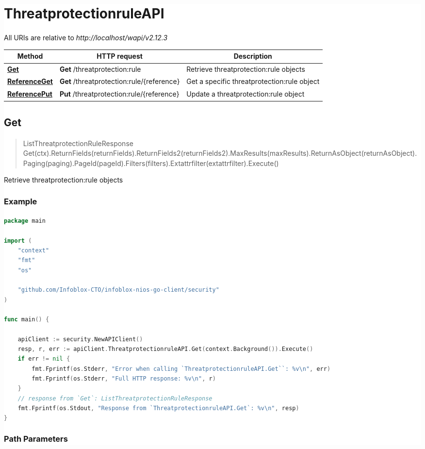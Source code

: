 # ThreatprotectionruleAPI

All URIs are relative to *http://localhost/wapi/v2.12.3*

Method | HTTP request | Description
------------- | ------------- | -------------
[**Get**](ThreatprotectionruleAPI.md#Get) | **Get** /threatprotection:rule | Retrieve threatprotection:rule objects
[**ReferenceGet**](ThreatprotectionruleAPI.md#ReferenceGet) | **Get** /threatprotection:rule/{reference} | Get a specific threatprotection:rule object
[**ReferencePut**](ThreatprotectionruleAPI.md#ReferencePut) | **Put** /threatprotection:rule/{reference} | Update a threatprotection:rule object



## Get

> ListThreatprotectionRuleResponse Get(ctx).ReturnFields(returnFields).ReturnFields2(returnFields2).MaxResults(maxResults).ReturnAsObject(returnAsObject).Paging(paging).PageId(pageId).Filters(filters).Extattrfilter(extattrfilter).Execute()

Retrieve threatprotection:rule objects



### Example

```go
package main

import (
	"context"
	"fmt"
	"os"

	"github.com/Infoblox-CTO/infoblox-nios-go-client/security"
)

func main() {

	apiClient := security.NewAPIClient()
	resp, r, err := apiClient.ThreatprotectionruleAPI.Get(context.Background()).Execute()
	if err != nil {
		fmt.Fprintf(os.Stderr, "Error when calling `ThreatprotectionruleAPI.Get``: %v\n", err)
		fmt.Fprintf(os.Stderr, "Full HTTP response: %v\n", r)
	}
	// response from `Get`: ListThreatprotectionRuleResponse
	fmt.Fprintf(os.Stdout, "Response from `ThreatprotectionruleAPI.Get`: %v\n", resp)
}
```

### Path Parameters

